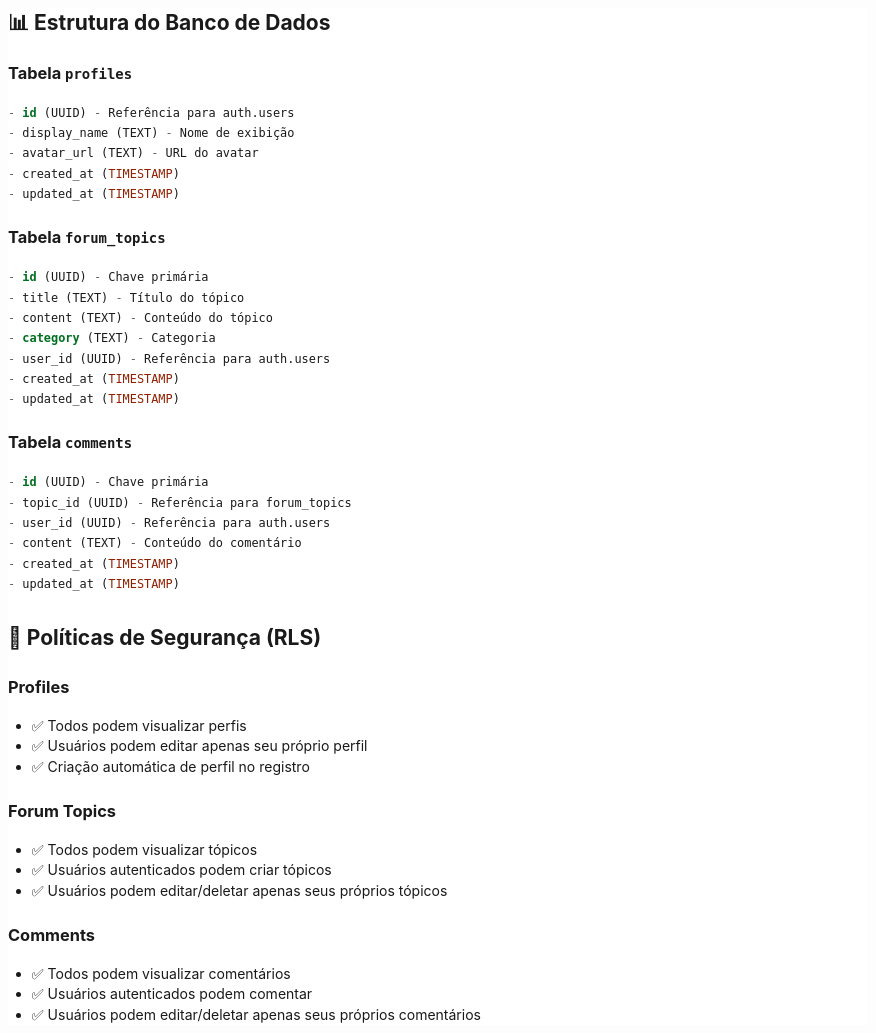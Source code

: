 ## 📊 Estrutura do Banco de Dados

### Tabela `profiles`
```sql
- id (UUID) - Referência para auth.users
- display_name (TEXT) - Nome de exibição
- avatar_url (TEXT) - URL do avatar
- created_at (TIMESTAMP)
- updated_at (TIMESTAMP)
```

### Tabela `forum_topics`
```sql
- id (UUID) - Chave primária
- title (TEXT) - Título do tópico
- content (TEXT) - Conteúdo do tópico
- category (TEXT) - Categoria
- user_id (UUID) - Referência para auth.users
- created_at (TIMESTAMP)
- updated_at (TIMESTAMP)
```

### Tabela `comments`
```sql
- id (UUID) - Chave primária
- topic_id (UUID) - Referência para forum_topics
- user_id (UUID) - Referência para auth.users
- content (TEXT) - Conteúdo do comentário
- created_at (TIMESTAMP)
- updated_at (TIMESTAMP)
```

## 🔐 Políticas de Segurança (RLS)

### Profiles
- ✅ Todos podem visualizar perfis
- ✅ Usuários podem editar apenas seu próprio perfil
- ✅ Criação automática de perfil no registro

### Forum Topics
- ✅ Todos podem visualizar tópicos
- ✅ Usuários autenticados podem criar tópicos
- ✅ Usuários podem editar/deletar apenas seus próprios tópicos

### Comments
- ✅ Todos podem visualizar comentários
- ✅ Usuários autenticados podem comentar
- ✅ Usuários podem editar/deletar apenas seus próprios comentários
